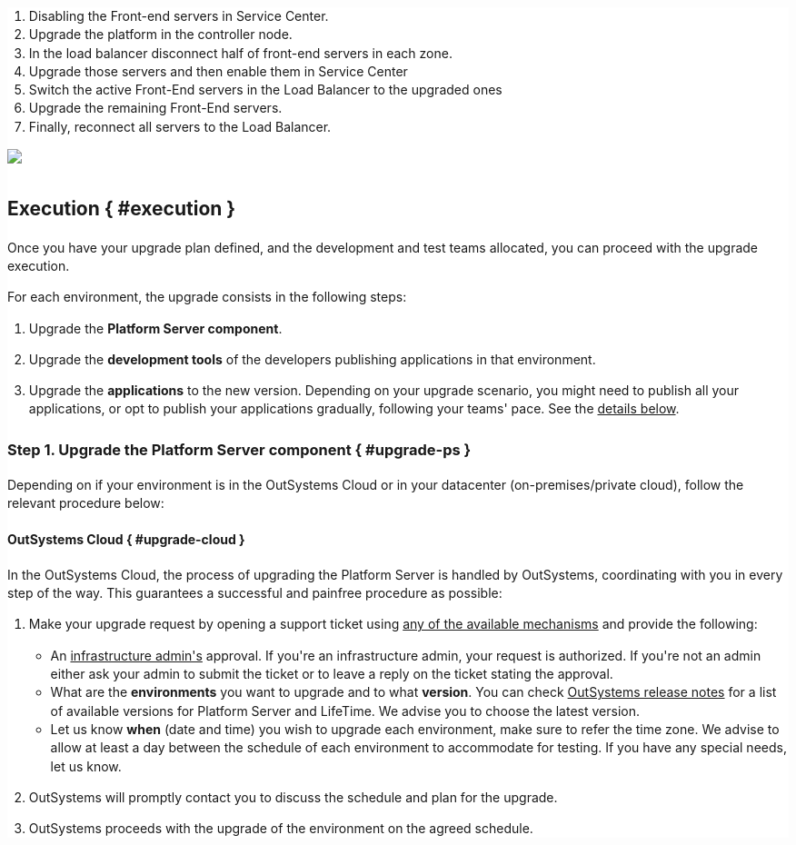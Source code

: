 1. Disabling the Front-end servers in Service Center.
1. Upgrade the platform in the controller node.
1. In the load balancer disconnect half of front-end servers in each zone.
1. Upgrade those servers and then enable them in Service Center
1. Switch the active Front-End servers in the Load Balancer to the upgraded ones
1. Upgrade the remaining Front-End servers.
1. Finally, reconnect all servers to the Load Balancer.

![](images/no-downtime-upgrade.png?width=800)

## Execution { #execution }

Once you have your upgrade plan defined, and the development and test teams allocated, you can proceed with the upgrade execution.

For each environment, the upgrade consists in the following steps:

1. Upgrade the **Platform Server component**.

2. Upgrade the **development tools** of the developers publishing applications in that environment.

3. Upgrade the **applications** to the new version. Depending on your upgrade scenario, you might need to publish all your applications, or opt to publish your applications gradually, following your teams' pace. See the [details below](#upgrade-apps).

### Step 1. Upgrade the Platform Server component { #upgrade-ps }

Depending on if your environment is in the OutSystems Cloud or in your datacenter (on-premises/private cloud), follow the relevant procedure below:

#### OutSystems Cloud { #upgrade-cloud }

In the OutSystems Cloud, the process of upgrading the Platform Server is handled by OutSystems, coordinating with you in every step of the way. This guarantees a successful and painfree procedure as possible:

1. Make your upgrade request by opening a support ticket using [any of the available mechanisms](https://success.outsystems.com/Support/Enterprise_Customers/OutSystems_Support/01_Contact_OutSystems_technical_support) and provide the following:

    * An [infrastructure admin's](https://success.outsystems.com/Support/Enterprise_Customers/OutSystems_Support/Managing_your_company_permissions_on_outsystems.com#Infra_Admin) approval. If you're an infrastructure admin, your request is authorized. If you're not an admin either ask your admin to submit the ticket or to leave a reply on the ticket stating the approval.
    * What are the **environments** you want to upgrade and to what **version**. You can check [OutSystems release notes](https://success.outsystems.com/Support/Release_Notes) for a list of available versions for Platform Server and LifeTime. We advise you to choose the latest version.
    * Let us know **when** (date and time) you wish to upgrade each environment, make sure to refer the time zone. We advise to allow at least a day between the schedule of each environment to accommodate for testing. If you have any special needs, let us know.

1. OutSystems will promptly contact you to discuss the schedule and plan for the upgrade.

1. OutSystems proceeds with the upgrade of the environment on the agreed schedule. 
    